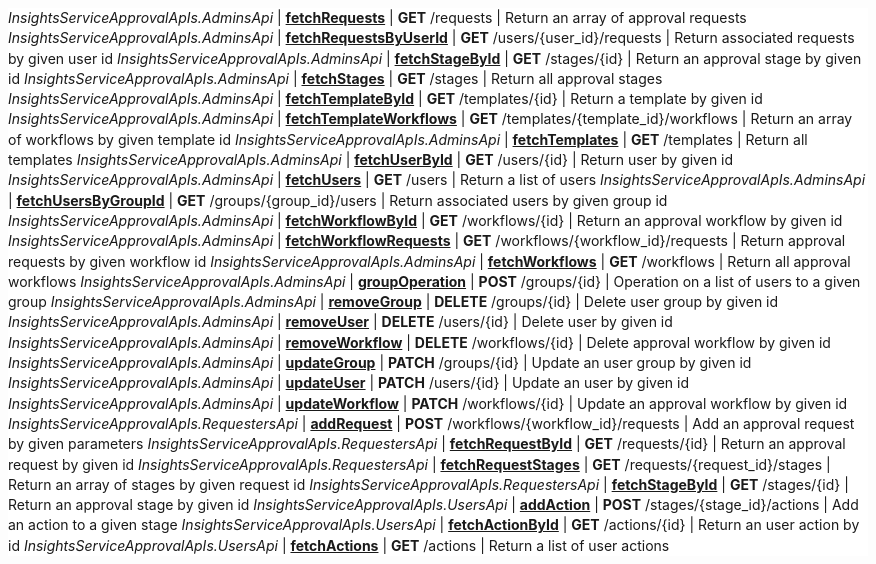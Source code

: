 *InsightsServiceApprovalApIs.AdminsApi* | [**fetchRequests**](docs/AdminsApi.md#fetchRequests) | **GET** /requests | Return an array of approval requests
*InsightsServiceApprovalApIs.AdminsApi* | [**fetchRequestsByUserId**](docs/AdminsApi.md#fetchRequestsByUserId) | **GET** /users/{user_id}/requests | Return associated requests by given user id
*InsightsServiceApprovalApIs.AdminsApi* | [**fetchStageById**](docs/AdminsApi.md#fetchStageById) | **GET** /stages/{id} | Return an approval stage by given id
*InsightsServiceApprovalApIs.AdminsApi* | [**fetchStages**](docs/AdminsApi.md#fetchStages) | **GET** /stages | Return all approval stages
*InsightsServiceApprovalApIs.AdminsApi* | [**fetchTemplateById**](docs/AdminsApi.md#fetchTemplateById) | **GET** /templates/{id} | Return a template by given id
*InsightsServiceApprovalApIs.AdminsApi* | [**fetchTemplateWorkflows**](docs/AdminsApi.md#fetchTemplateWorkflows) | **GET** /templates/{template_id}/workflows | Return an array of workflows by given template id
*InsightsServiceApprovalApIs.AdminsApi* | [**fetchTemplates**](docs/AdminsApi.md#fetchTemplates) | **GET** /templates | Return all templates
*InsightsServiceApprovalApIs.AdminsApi* | [**fetchUserById**](docs/AdminsApi.md#fetchUserById) | **GET** /users/{id} | Return user by given id
*InsightsServiceApprovalApIs.AdminsApi* | [**fetchUsers**](docs/AdminsApi.md#fetchUsers) | **GET** /users | Return a list of users
*InsightsServiceApprovalApIs.AdminsApi* | [**fetchUsersByGroupId**](docs/AdminsApi.md#fetchUsersByGroupId) | **GET** /groups/{group_id}/users | Return associated users by given group id
*InsightsServiceApprovalApIs.AdminsApi* | [**fetchWorkflowById**](docs/AdminsApi.md#fetchWorkflowById) | **GET** /workflows/{id} | Return an approval workflow by given id
*InsightsServiceApprovalApIs.AdminsApi* | [**fetchWorkflowRequests**](docs/AdminsApi.md#fetchWorkflowRequests) | **GET** /workflows/{workflow_id}/requests | Return approval requests by given workflow id
*InsightsServiceApprovalApIs.AdminsApi* | [**fetchWorkflows**](docs/AdminsApi.md#fetchWorkflows) | **GET** /workflows | Return all approval workflows
*InsightsServiceApprovalApIs.AdminsApi* | [**groupOperation**](docs/AdminsApi.md#groupOperation) | **POST** /groups/{id} | Operation on a list of users to a given group
*InsightsServiceApprovalApIs.AdminsApi* | [**removeGroup**](docs/AdminsApi.md#removeGroup) | **DELETE** /groups/{id} | Delete user group by given id
*InsightsServiceApprovalApIs.AdminsApi* | [**removeUser**](docs/AdminsApi.md#removeUser) | **DELETE** /users/{id} | Delete user by given id
*InsightsServiceApprovalApIs.AdminsApi* | [**removeWorkflow**](docs/AdminsApi.md#removeWorkflow) | **DELETE** /workflows/{id} | Delete approval workflow by given id
*InsightsServiceApprovalApIs.AdminsApi* | [**updateGroup**](docs/AdminsApi.md#updateGroup) | **PATCH** /groups/{id} | Update an user group by given id
*InsightsServiceApprovalApIs.AdminsApi* | [**updateUser**](docs/AdminsApi.md#updateUser) | **PATCH** /users/{id} | Update an user by given id
*InsightsServiceApprovalApIs.AdminsApi* | [**updateWorkflow**](docs/AdminsApi.md#updateWorkflow) | **PATCH** /workflows/{id} | Update an approval workflow by given id
*InsightsServiceApprovalApIs.RequestersApi* | [**addRequest**](docs/RequestersApi.md#addRequest) | **POST** /workflows/{workflow_id}/requests | Add an approval request by given parameters
*InsightsServiceApprovalApIs.RequestersApi* | [**fetchRequestById**](docs/RequestersApi.md#fetchRequestById) | **GET** /requests/{id} | Return an approval request by given id
*InsightsServiceApprovalApIs.RequestersApi* | [**fetchRequestStages**](docs/RequestersApi.md#fetchRequestStages) | **GET** /requests/{request_id}/stages | Return an array of stages by given request id
*InsightsServiceApprovalApIs.RequestersApi* | [**fetchStageById**](docs/RequestersApi.md#fetchStageById) | **GET** /stages/{id} | Return an approval stage by given id
*InsightsServiceApprovalApIs.UsersApi* | [**addAction**](docs/UsersApi.md#addAction) | **POST** /stages/{stage_id}/actions | Add an action to a given stage
*InsightsServiceApprovalApIs.UsersApi* | [**fetchActionById**](docs/UsersApi.md#fetchActionById) | **GET** /actions/{id} | Return an user action by id
*InsightsServiceApprovalApIs.UsersApi* | [**fetchActions**](docs/UsersApi.md#fetchActions) | **GET** /actions | Return a list of user actions

